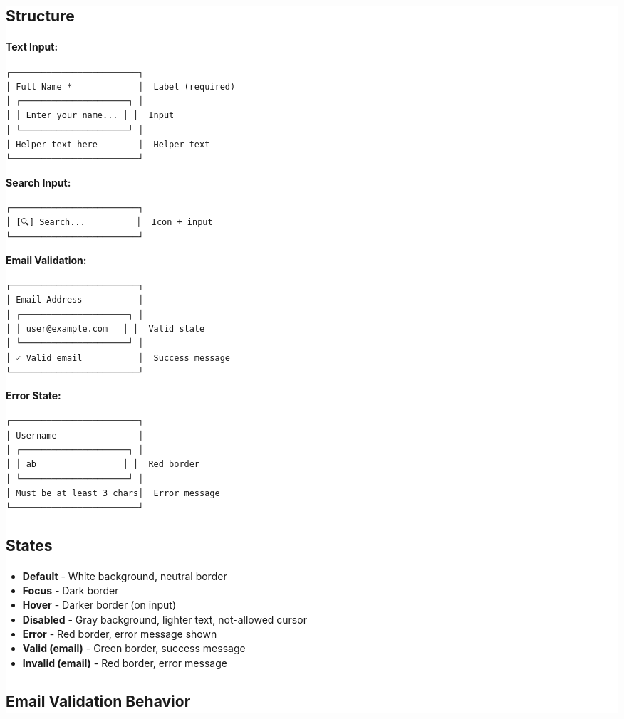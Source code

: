 ## Structure

**Text Input:**
```
┌─────────────────────────┐
│ Full Name *             │  Label (required)
│ ┌─────────────────────┐ │
│ │ Enter your name... │ │  Input
│ └─────────────────────┘ │
│ Helper text here        │  Helper text
└─────────────────────────┘
```

**Search Input:**
```
┌─────────────────────────┐
│ [🔍] Search...          │  Icon + input
└─────────────────────────┘
```

**Email Validation:**
```
┌─────────────────────────┐
│ Email Address           │
│ ┌─────────────────────┐ │
│ │ user@example.com   │ │  Valid state
│ └─────────────────────┘ │
│ ✓ Valid email           │  Success message
└─────────────────────────┘
```

**Error State:**
```
┌─────────────────────────┐
│ Username                │
│ ┌─────────────────────┐ │
│ │ ab                 │ │  Red border
│ └─────────────────────┘ │
│ Must be at least 3 chars│  Error message
└─────────────────────────┘
```

## States

- **Default** - White background, neutral border
- **Focus** - Dark border
- **Hover** - Darker border (on input)
- **Disabled** - Gray background, lighter text, not-allowed cursor
- **Error** - Red border, error message shown
- **Valid (email)** - Green border, success message
- **Invalid (email)** - Red border, error message

## Email Validation Behavior
